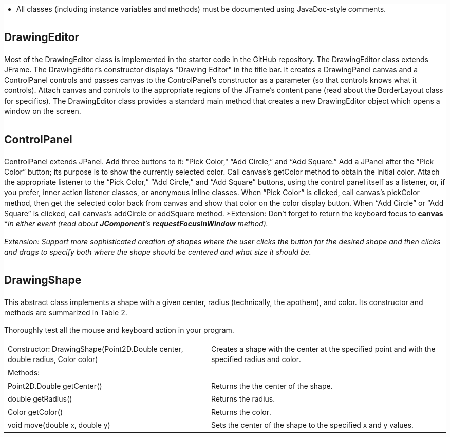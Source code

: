 * All classes (including instance variables and methods) must be documented using JavaDoc-style comments.

## DrawingEditor

Most of the DrawingEditor class is implemented in the starter code in the GitHub repository. The DrawingEditor class extends JFrame. The DrawingEditor’s constructor displays "Drawing Editor" in the title bar. It creates a DrawingPanel canvas and a ControlPanel controls and passes canvas to the ControlPanel’s constructor as a parameter (so that controls knows what it controls). Attach canvas and controls to the appropriate regions of the JFrame’s content pane (read about the BorderLayout class for specifics). The DrawingEditor class provides a standard main method that creates a new DrawingEditor object which opens a window on the screen.

## ControlPanel

ControlPanel extends JPanel. Add three buttons to it: "Pick Color," “Add Circle,” and “Add Square.” Add a JPanel after the “Pick Color” button; its purpose is to show the currently selected color. Call canvas’s getColor method to obtain the initial color. Attach the appropriate listener to the “Pick Color,” “Add Circle,” and “Add Square” buttons, using the control panel itself as a listener, or, if you prefer, inner action listener classes, or anonymous inline classes. When “Pick Color” is clicked, call canvas’s pickColor method, then get the selected color back from canvas and show that color on the color display button. When “Add Circle” or “Add Square” is clicked, call canvas’s addCircle or addSquare method. *Extension: Don’t forget to return the keyboard focus to **canvas** **in either event (read about **JComponent**’s **requestFocusInWindow** method).*

*Extension: Support more sophisticated creation of shapes where the user clicks the button for the desired shape and then clicks and drags to specify both where the shape should be centered and what size it should be.*

## DrawingShape

This abstract class implements a shape with a given center, radius (technically, the apothem), and color. Its constructor and methods are summarized in Table 2.

Thoroughly test all the mouse and keyboard action in your program.

		 			

<table>
  <tr>
    <td>Constructor:		
DrawingShape(Point2D.Double center,
    double radius, Color color)		</td>
    <td>Creates a shape with the center at the specified point and with the specified radius and color.		</td>
  </tr>
  <tr>
    <td>Methods:				</td>
    <td></td>
  </tr>
  <tr>
    <td>Point2D.Double getCenter()			</td>
    <td>Returns the the center of the shape.</td>
  </tr>
  <tr>
    <td>double getRadius()			</td>
    <td>Returns the radius.			</td>
  </tr>
  <tr>
    <td>Color getColor()</td>
    <td>Returns the color.</td>
  </tr>
  <tr>
    <td>void move(double x, double y)	</td>
    <td>Sets the center of the shape to the specified x and y values.
